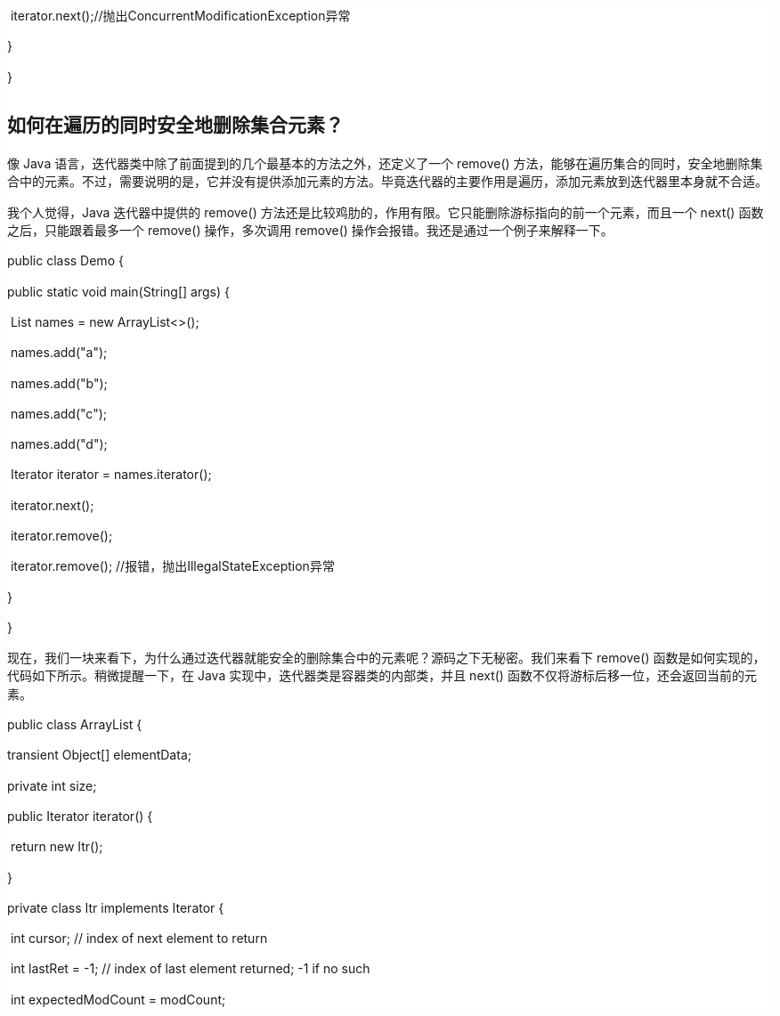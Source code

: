 ​    iterator.next();//抛出ConcurrentModificationException异常

  }

}

## 如何在遍历的同时安全地删除集合元素？

像 Java 语言，迭代器类中除了前面提到的几个最基本的方法之外，还定义了一个 remove() 方法，能够在遍历集合的同时，安全地删除集合中的元素。不过，需要说明的是，它并没有提供添加元素的方法。毕竟迭代器的主要作用是遍历，添加元素放到迭代器里本身就不合适。

我个人觉得，Java 迭代器中提供的 remove() 方法还是比较鸡肋的，作用有限。它只能删除游标指向的前一个元素，而且一个 next() 函数之后，只能跟着最多一个 remove() 操作，多次调用 remove() 操作会报错。我还是通过一个例子来解释一下。

public class Demo {

  public static void main(String[] args) {

​    List<String> names = new ArrayList<>();

​    names.add("a");

​    names.add("b");

​    names.add("c");

​    names.add("d");

​    Iterator<String> iterator = names.iterator();

​    iterator.next();

​    iterator.remove();

​    iterator.remove(); //报错，抛出IllegalStateException异常

  }

}

现在，我们一块来看下，为什么通过迭代器就能安全的删除集合中的元素呢？源码之下无秘密。我们来看下 remove() 函数是如何实现的，代码如下所示。稍微提醒一下，在 Java 实现中，迭代器类是容器类的内部类，并且 next() 函数不仅将游标后移一位，还会返回当前的元素。

public class ArrayList<E> {

  transient Object[] elementData;

  private int size;

  public Iterator<E> iterator() {

​    return new Itr();

  }

  private class Itr implements Iterator<E> {

​    int cursor;       // index of next element to return

​    int lastRet = -1; // index of last element returned; -1 if no such

​    int expectedModCount = modCount;
